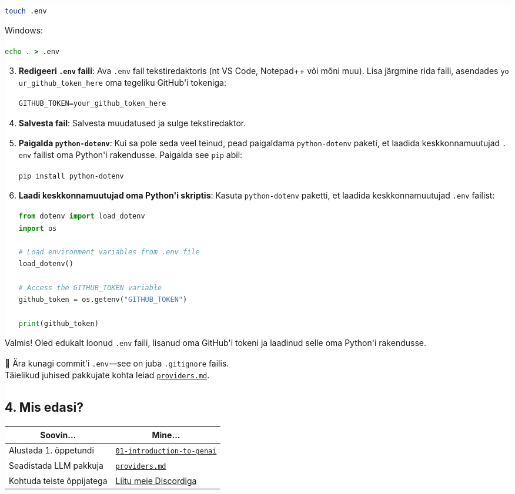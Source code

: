    ```bash
   touch .env
   ```

   Windows:

   ```cmd
   echo . > .env
   ```

3. **Redigeeri `.env` faili**: Ava `.env` fail tekstiredaktoris (nt VS Code, Notepad++ või mõni muu). Lisa järgmine rida faili, asendades `your_github_token_here` oma tegeliku GitHub'i tokeniga:

   ```env
   GITHUB_TOKEN=your_github_token_here
   ```

4. **Salvesta fail**: Salvesta muudatused ja sulge tekstiredaktor.

5. **Paigalda `python-dotenv`**: Kui sa pole seda veel teinud, pead paigaldama `python-dotenv` paketi, et laadida keskkonnamuutujad `.env` failist oma Python'i rakendusse. Paigalda see `pip` abil:

   ```bash
   pip install python-dotenv
   ```

6. **Laadi keskkonnamuutujad oma Python'i skriptis**: Kasuta `python-dotenv` paketti, et laadida keskkonnamuutujad `.env` failist:

   ```python
   from dotenv import load_dotenv
   import os

   # Load environment variables from .env file
   load_dotenv()

   # Access the GITHUB_TOKEN variable
   github_token = os.getenv("GITHUB_TOKEN")

   print(github_token)
   ```

Valmis! Oled edukalt loonud `.env` faili, lisanud oma GitHub'i tokeni ja laadinud selle oma Python'i rakendusse.

🔐 Ära kunagi commit'i `.env`—see on juba `.gitignore` failis.  
Täielikud juhised pakkujate kohta leiad [`providers.md`](03-providers.md).

## 4. Mis edasi?

| Soovin…             | Mine…                                                                  |
|---------------------|------------------------------------------------------------------------|
| Alustada 1. õppetundi | [`01-introduction-to-genai`](../01-introduction-to-genai/README.md)   |
| Seadistada LLM pakkuja | [`providers.md`](03-providers.md)                                     |
| Kohtuda teiste õppijatega | [Liitu meie Discordiga](https://aka.ms/genai-discord?WT.mc_id=academic-105485-koreyst) |

